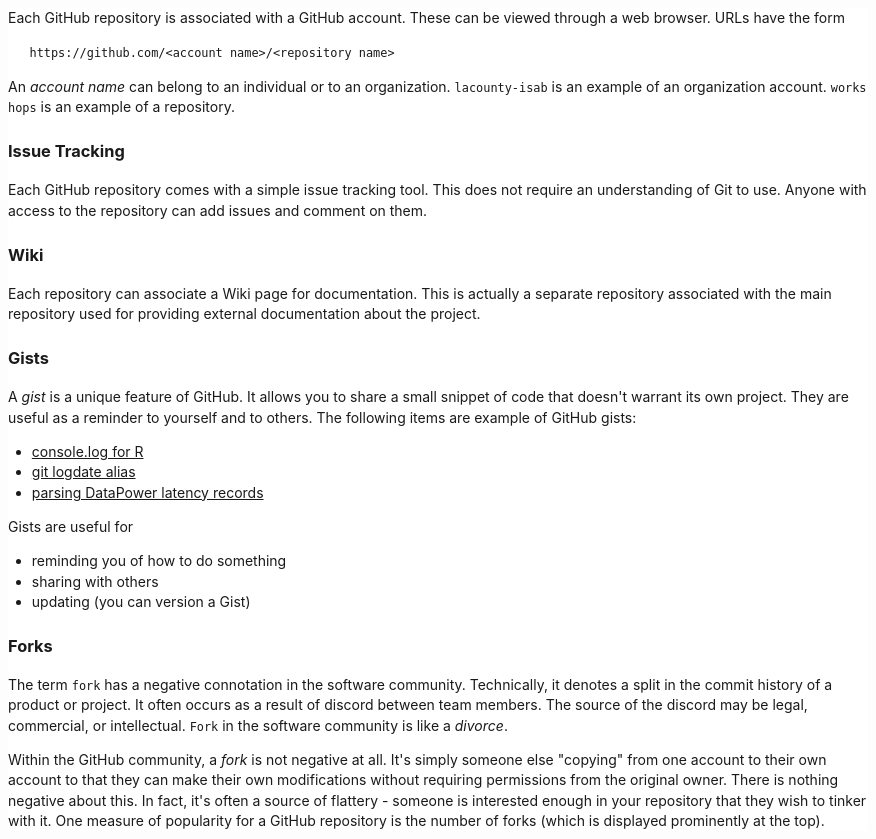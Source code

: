 Each GitHub repository is associated with a GitHub account.
These can be viewed through a web browser.  URLs have the form

       https://github.com/<account name>/<repository name>

An *account name* can belong to an individual or to an organization.
`lacounty-isab` is an example of an organization account.
`workshops` is an example of a repository.

### Issue Tracking

Each GitHub repository comes with a simple issue tracking tool.
This does not require an understanding of Git to use.
Anyone with access to the repository can add issues and comment
on them.

### Wiki

Each repository can associate a Wiki page for documentation.
This is actually a separate repository associated with the main
repository used for providing external documentation about the
project.

### Gists

A *gist* is a unique feature of GitHub.  It allows you to share
a small snippet of code that doesn't warrant its own project.
They are useful as a reminder to yourself and to others.  The
following items are example of GitHub gists:

* [console.log for R](https://gist.github.com/pglezen/246da458d9b22caad1c71605c7356518)
* [git logdate alias](https://gist.github.com/pglezen/8034464)
* [parsing DataPower latency records](https://gist.github.com/pglezen/b724ee99d6cd4edb0217)

Gists are useful for

* reminding you of how to do something
* sharing with others
* updating (you can version a Gist)

### Forks

The term `fork` has a negative connotation in the software community.
Technically, it denotes a split in the commit history of a product
or project.  It often occurs as a result of discord between team
members.  The source of the discord may be legal, commercial, or
intellectual.  `Fork` in the software community is like a *divorce*.

Within the GitHub community, a *fork* is not negative at all.
It's simply someone else "copying" from one account to their own
account to that they can make their own modifications without
requiring permissions from the original owner.  There is nothing
negative about this.  In fact, it's often a source of flattery -
someone is interested enough in your repository that they wish
to tinker with it.
One measure of popularity for a GitHub repository is the number
of forks (which is displayed prominently at the top).
